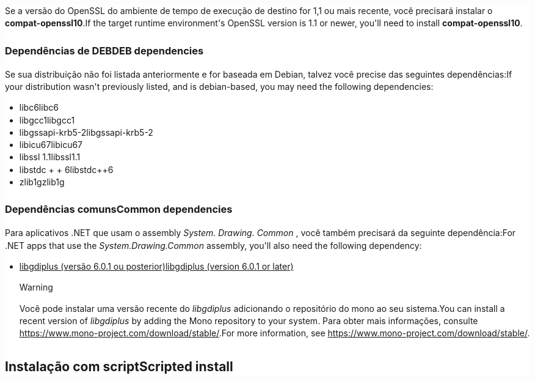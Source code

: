 <span data-ttu-id="d7da9-139">Se a versão do OpenSSL do ambiente de tempo de execução de destino for 1,1 ou mais recente, você precisará instalar o **compat-openssl10**.</span><span class="sxs-lookup"><span data-stu-id="d7da9-139">If the target runtime environment's OpenSSL version is 1.1 or newer, you'll need to install **compat-openssl10**.</span></span>

### <a name="deb-dependencies"></a><span data-ttu-id="d7da9-140">Dependências de DEB</span><span class="sxs-lookup"><span data-stu-id="d7da9-140">DEB dependencies</span></span>

<span data-ttu-id="d7da9-141">Se sua distribuição não foi listada anteriormente e for baseada em Debian, talvez você precise das seguintes dependências:</span><span class="sxs-lookup"><span data-stu-id="d7da9-141">If your distribution wasn't previously listed, and is debian-based, you may need the following dependencies:</span></span>

- <span data-ttu-id="d7da9-142">libc6</span><span class="sxs-lookup"><span data-stu-id="d7da9-142">libc6</span></span>
- <span data-ttu-id="d7da9-143">libgcc1</span><span class="sxs-lookup"><span data-stu-id="d7da9-143">libgcc1</span></span>
- <span data-ttu-id="d7da9-144">libgssapi-krb5-2</span><span class="sxs-lookup"><span data-stu-id="d7da9-144">libgssapi-krb5-2</span></span>
- <span data-ttu-id="d7da9-145">libicu67</span><span class="sxs-lookup"><span data-stu-id="d7da9-145">libicu67</span></span>
- <span data-ttu-id="d7da9-146">libssl 1.1</span><span class="sxs-lookup"><span data-stu-id="d7da9-146">libssl1.1</span></span>
- <span data-ttu-id="d7da9-147">libstdc + + 6</span><span class="sxs-lookup"><span data-stu-id="d7da9-147">libstdc++6</span></span>
- <span data-ttu-id="d7da9-148">zlib1g</span><span class="sxs-lookup"><span data-stu-id="d7da9-148">zlib1g</span></span>

### <a name="common-dependencies"></a><span data-ttu-id="d7da9-149">Dependências comuns</span><span class="sxs-lookup"><span data-stu-id="d7da9-149">Common dependencies</span></span>

<span data-ttu-id="d7da9-150">Para aplicativos .NET que usam o assembly *System. Drawing. Common* , você também precisará da seguinte dependência:</span><span class="sxs-lookup"><span data-stu-id="d7da9-150">For .NET apps that use the *System.Drawing.Common* assembly, you'll also need the following dependency:</span></span>

- [<span data-ttu-id="d7da9-151">libgdiplus (versão 6.0.1 ou posterior)</span><span class="sxs-lookup"><span data-stu-id="d7da9-151">libgdiplus (version 6.0.1 or later)</span></span>](https://www.mono-project.com/docs/gui/libgdiplus/)

  > [!WARNING]
  > <span data-ttu-id="d7da9-152">Você pode instalar uma versão recente do *libgdiplus* adicionando o repositório do mono ao seu sistema.</span><span class="sxs-lookup"><span data-stu-id="d7da9-152">You can install a recent version of *libgdiplus* by adding the Mono repository to your system.</span></span> <span data-ttu-id="d7da9-153">Para obter mais informações, consulte <https://www.mono-project.com/download/stable/>.</span><span class="sxs-lookup"><span data-stu-id="d7da9-153">For more information, see <https://www.mono-project.com/download/stable/>.</span></span>

## <a name="scripted-install"></a><span data-ttu-id="d7da9-154">Instalação com script</span><span class="sxs-lookup"><span data-stu-id="d7da9-154">Scripted install</span></span>
